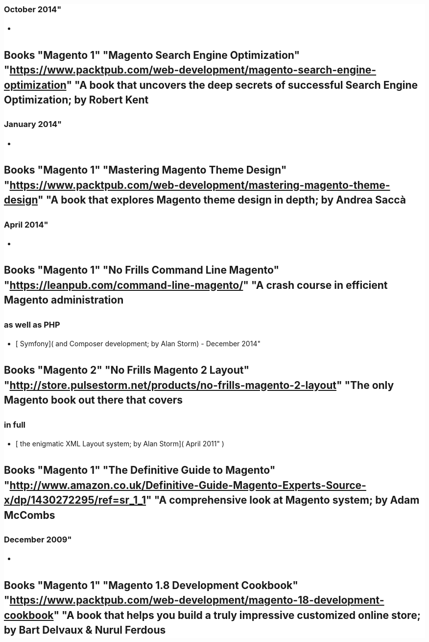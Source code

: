 ###  October 2014"	
* []()

## Books	"Magento 1"	"Magento Search Engine Optimization"	"https://www.packtpub.com/web-development/magento-search-engine-optimization"	"A book that uncovers the deep secrets of successful Search Engine Optimization; by Robert Kent

###  January 2014"	
* []()

## Books	"Magento 1"	"Mastering Magento Theme Design"	"https://www.packtpub.com/web-development/mastering-magento-theme-design"	"A book that explores Magento theme design in depth; by Andrea Saccà

###  April 2014"	
* []()

## Books	"Magento 1"	"No Frills Command Line Magento"	"https://leanpub.com/command-line-magento/"	"A crash course in efficient Magento administration

###  as well as PHP
* [ Symfony]( and Composer development; by Alan Storm) -  December 2014"	

## Books	"Magento 2"	"No Frills Magento 2 Layout"	"http://store.pulsestorm.net/products/no-frills-magento-2-layout"	"The only Magento book out there that covers

###  in full
* [ the enigmatic XML Layout system; by Alan Storm]( April 2011"	)

## Books	"Magento 1"	"The Definitive Guide to Magento"	"http://www.amazon.co.uk/Definitive-Guide-Magento-Experts-Source-x/dp/1430272295/ref=sr_1_1"	"A comprehensive look at Magento system; by Adam McCombs

###  December 2009"	
* []()

## Books	"Magento 1"	"Magento 1.8 Development Cookbook"	"https://www.packtpub.com/web-development/magento-18-development-cookbook"	"A book that helps you build a truly impressive customized online store; by Bart Delvaux & Nurul Ferdous
